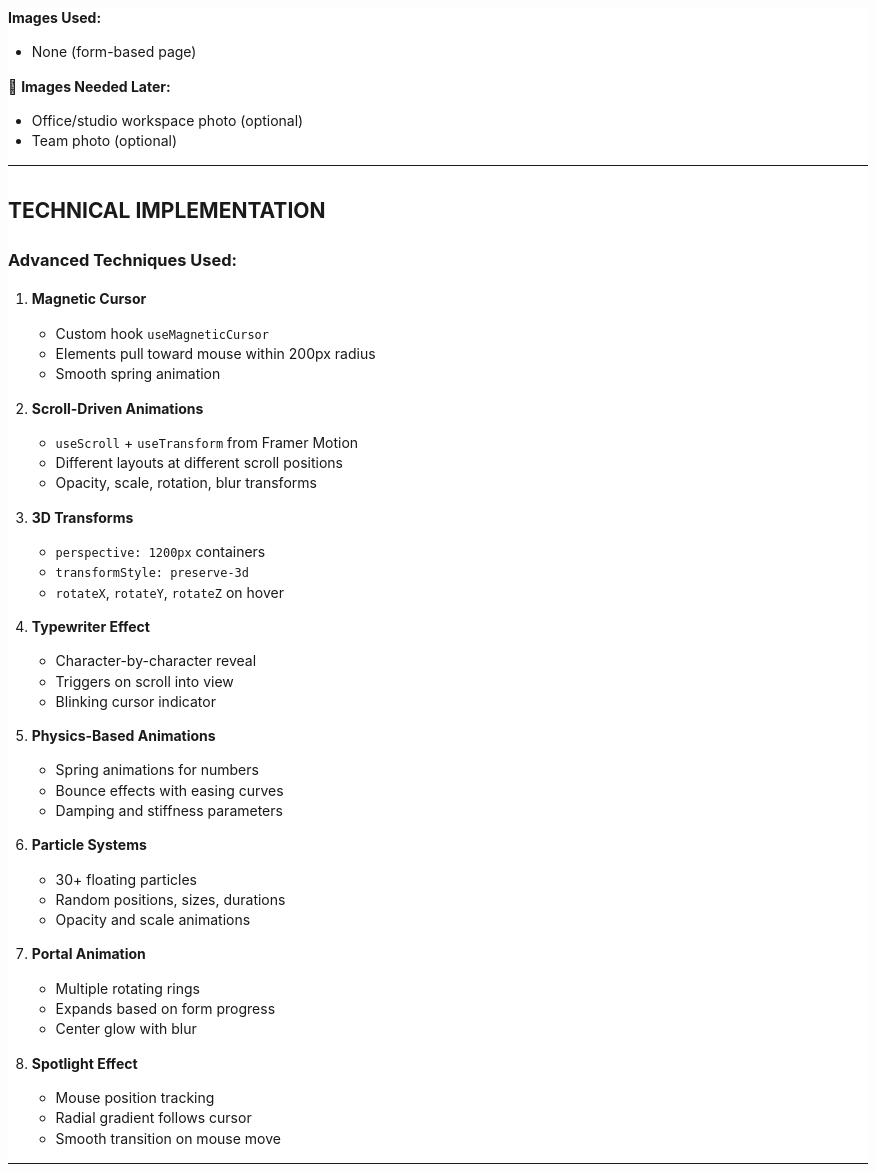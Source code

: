 **Images Used:**
- None (form-based page)

📸 **Images Needed Later:**
- Office/studio workspace photo (optional)
- Team photo (optional)

---

## **TECHNICAL IMPLEMENTATION**

### **Advanced Techniques Used:**

1. **Magnetic Cursor**
   - Custom hook `useMagneticCursor`
   - Elements pull toward mouse within 200px radius
   - Smooth spring animation

2. **Scroll-Driven Animations**
   - `useScroll` + `useTransform` from Framer Motion
   - Different layouts at different scroll positions
   - Opacity, scale, rotation, blur transforms

3. **3D Transforms**
   - `perspective: 1200px` containers
   - `transformStyle: preserve-3d`
   - `rotateX`, `rotateY`, `rotateZ` on hover

4. **Typewriter Effect**
   - Character-by-character reveal
   - Triggers on scroll into view
   - Blinking cursor indicator

5. **Physics-Based Animations**
   - Spring animations for numbers
   - Bounce effects with easing curves
   - Damping and stiffness parameters

6. **Particle Systems**
   - 30+ floating particles
   - Random positions, sizes, durations
   - Opacity and scale animations

7. **Portal Animation**
   - Multiple rotating rings
   - Expands based on form progress
   - Center glow with blur

8. **Spotlight Effect**
   - Mouse position tracking
   - Radial gradient follows cursor
   - Smooth transition on mouse move

---
